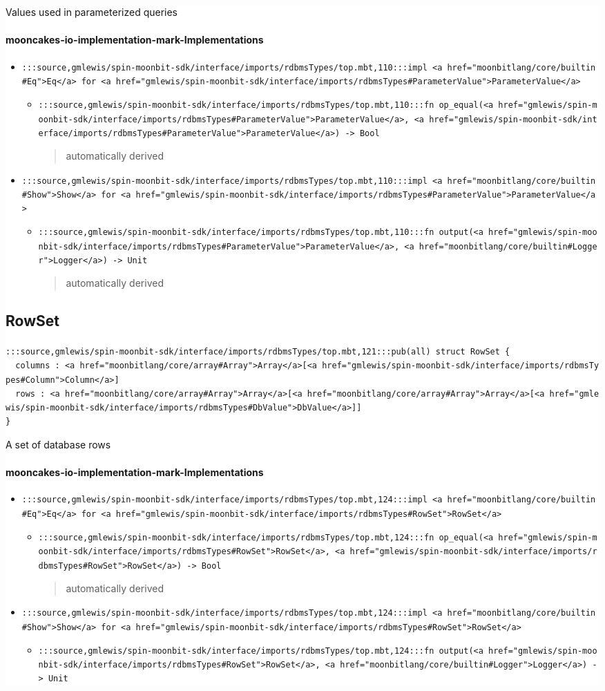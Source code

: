  Values used in parameterized queries

#### mooncakes-io-implementation-mark-Implementations
- ```moonbit
  :::source,gmlewis/spin-moonbit-sdk/interface/imports/rdbmsTypes/top.mbt,110:::impl <a href="moonbitlang/core/builtin#Eq">Eq</a> for <a href="gmlewis/spin-moonbit-sdk/interface/imports/rdbmsTypes#ParameterValue">ParameterValue</a>
  ```
  > 
  * ```moonbit
    :::source,gmlewis/spin-moonbit-sdk/interface/imports/rdbmsTypes/top.mbt,110:::fn op_equal(<a href="gmlewis/spin-moonbit-sdk/interface/imports/rdbmsTypes#ParameterValue">ParameterValue</a>, <a href="gmlewis/spin-moonbit-sdk/interface/imports/rdbmsTypes#ParameterValue">ParameterValue</a>) -> Bool
    ```
    > automatically derived
- ```moonbit
  :::source,gmlewis/spin-moonbit-sdk/interface/imports/rdbmsTypes/top.mbt,110:::impl <a href="moonbitlang/core/builtin#Show">Show</a> for <a href="gmlewis/spin-moonbit-sdk/interface/imports/rdbmsTypes#ParameterValue">ParameterValue</a>
  ```
  > 
  * ```moonbit
    :::source,gmlewis/spin-moonbit-sdk/interface/imports/rdbmsTypes/top.mbt,110:::fn output(<a href="gmlewis/spin-moonbit-sdk/interface/imports/rdbmsTypes#ParameterValue">ParameterValue</a>, <a href="moonbitlang/core/builtin#Logger">Logger</a>) -> Unit
    ```
    > automatically derived

## RowSet

```moonbit
:::source,gmlewis/spin-moonbit-sdk/interface/imports/rdbmsTypes/top.mbt,121:::pub(all) struct RowSet {
  columns : <a href="moonbitlang/core/array#Array">Array</a>[<a href="gmlewis/spin-moonbit-sdk/interface/imports/rdbmsTypes#Column">Column</a>]
  rows : <a href="moonbitlang/core/array#Array">Array</a>[<a href="moonbitlang/core/array#Array">Array</a>[<a href="gmlewis/spin-moonbit-sdk/interface/imports/rdbmsTypes#DbValue">DbValue</a>]]
}
```

 A set of database rows

#### mooncakes-io-implementation-mark-Implementations
- ```moonbit
  :::source,gmlewis/spin-moonbit-sdk/interface/imports/rdbmsTypes/top.mbt,124:::impl <a href="moonbitlang/core/builtin#Eq">Eq</a> for <a href="gmlewis/spin-moonbit-sdk/interface/imports/rdbmsTypes#RowSet">RowSet</a>
  ```
  > 
  * ```moonbit
    :::source,gmlewis/spin-moonbit-sdk/interface/imports/rdbmsTypes/top.mbt,124:::fn op_equal(<a href="gmlewis/spin-moonbit-sdk/interface/imports/rdbmsTypes#RowSet">RowSet</a>, <a href="gmlewis/spin-moonbit-sdk/interface/imports/rdbmsTypes#RowSet">RowSet</a>) -> Bool
    ```
    > automatically derived
- ```moonbit
  :::source,gmlewis/spin-moonbit-sdk/interface/imports/rdbmsTypes/top.mbt,124:::impl <a href="moonbitlang/core/builtin#Show">Show</a> for <a href="gmlewis/spin-moonbit-sdk/interface/imports/rdbmsTypes#RowSet">RowSet</a>
  ```
  > 
  * ```moonbit
    :::source,gmlewis/spin-moonbit-sdk/interface/imports/rdbmsTypes/top.mbt,124:::fn output(<a href="gmlewis/spin-moonbit-sdk/interface/imports/rdbmsTypes#RowSet">RowSet</a>, <a href="moonbitlang/core/builtin#Logger">Logger</a>) -> Unit